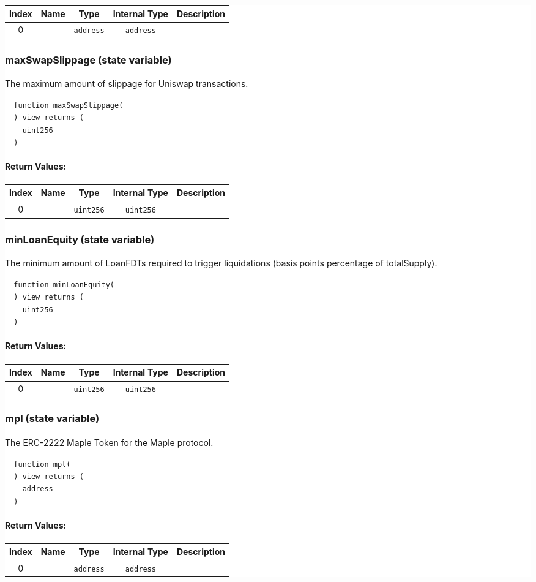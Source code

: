 | Index | Name | Type | Internal Type | Description |
| :---: | :---: | :---: | :---: | :--- |
| 0 |  | `address` | `address` |  |

### maxSwapSlippage \(state variable\)

The maximum amount of slippage for Uniswap transactions.

```text
  function maxSwapSlippage(
  ) view returns (
    uint256
  )
```

#### Return Values:

| Index | Name | Type | Internal Type | Description |
| :---: | :---: | :---: | :---: | :--- |
| 0 |  | `uint256` | `uint256` |  |

### minLoanEquity \(state variable\)

The minimum amount of LoanFDTs required to trigger liquidations \(basis points percentage of totalSupply\).

```text
  function minLoanEquity(
  ) view returns (
    uint256
  )
```

#### Return Values:

| Index | Name | Type | Internal Type | Description |
| :---: | :---: | :---: | :---: | :--- |
| 0 |  | `uint256` | `uint256` |  |

### mpl \(state variable\)

The ERC-2222 Maple Token for the Maple protocol.

```text
  function mpl(
  ) view returns (
    address
  )
```

#### Return Values:

| Index | Name | Type | Internal Type | Description |
| :---: | :---: | :---: | :---: | :--- |
| 0 |  | `address` | `address` |  |
